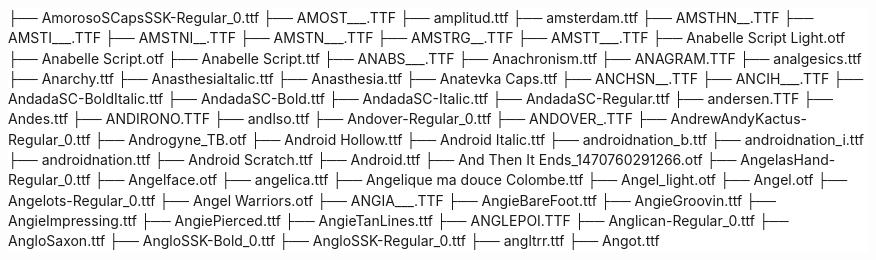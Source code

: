 ├── AmorosoSCapsSSK-Regular_0.ttf
├── AMOST___.TTF
├── amplitud.ttf
├── amsterdam.ttf
├── AMSTHN__.TTF
├── AMSTI___.TTF
├── AMSTNI__.TTF
├── AMSTN___.TTF
├── AMSTRG__.TTF
├── AMSTT___.TTF
├── Anabelle Script Light.otf
├── Anabelle Script.otf
├── Anabelle Script.ttf
├── ANABS___.TTF
├── Anachronism.ttf
├── ANAGRAM.TTF
├── analgesics.ttf
├── Anarchy.ttf
├── AnasthesiaItalic.ttf
├── Anasthesia.ttf
├── Anatevka Caps.ttf
├── ANCHSN__.TTF
├── ANCIH___.TTF
├── AndadaSC-BoldItalic.ttf
├── AndadaSC-Bold.ttf
├── AndadaSC-Italic.ttf
├── AndadaSC-Regular.ttf
├── andersen.TTF
├── Andes.ttf
├── ANDIRONO.TTF
├── andlso.ttf
├── Andover-Regular_0.ttf
├── ANDOVER_.TTF
├── AndrewAndyKactus-Regular_0.ttf
├── Androgyne_TB.otf
├── Android Hollow.ttf
├── Android Italic.ttf
├── androidnation_b.ttf
├── androidnation_i.ttf
├── androidnation.ttf
├── Android Scratch.ttf
├── Android.ttf
├── And Then It Ends_1470760291266.otf
├── AngelasHand-Regular_0.ttf
├── Angelface.otf
├── angelica.ttf
├── Angelique ma douce Colombe.ttf
├── Angel_light.otf
├── Angel.otf
├── Angelots-Regular_0.ttf
├── Angel Warriors.otf
├── ANGIA___.TTF
├── AngieBareFoot.ttf
├── AngieGroovin.ttf
├── AngieImpressing.ttf
├── AngiePierced.ttf
├── AngieTanLines.ttf
├── ANGLEPOI.TTF
├── Anglican-Regular_0.ttf
├── AngloSaxon.ttf
├── AngloSSK-Bold_0.ttf
├── AngloSSK-Regular_0.ttf
├── angltrr.ttf
├── Angot.ttf